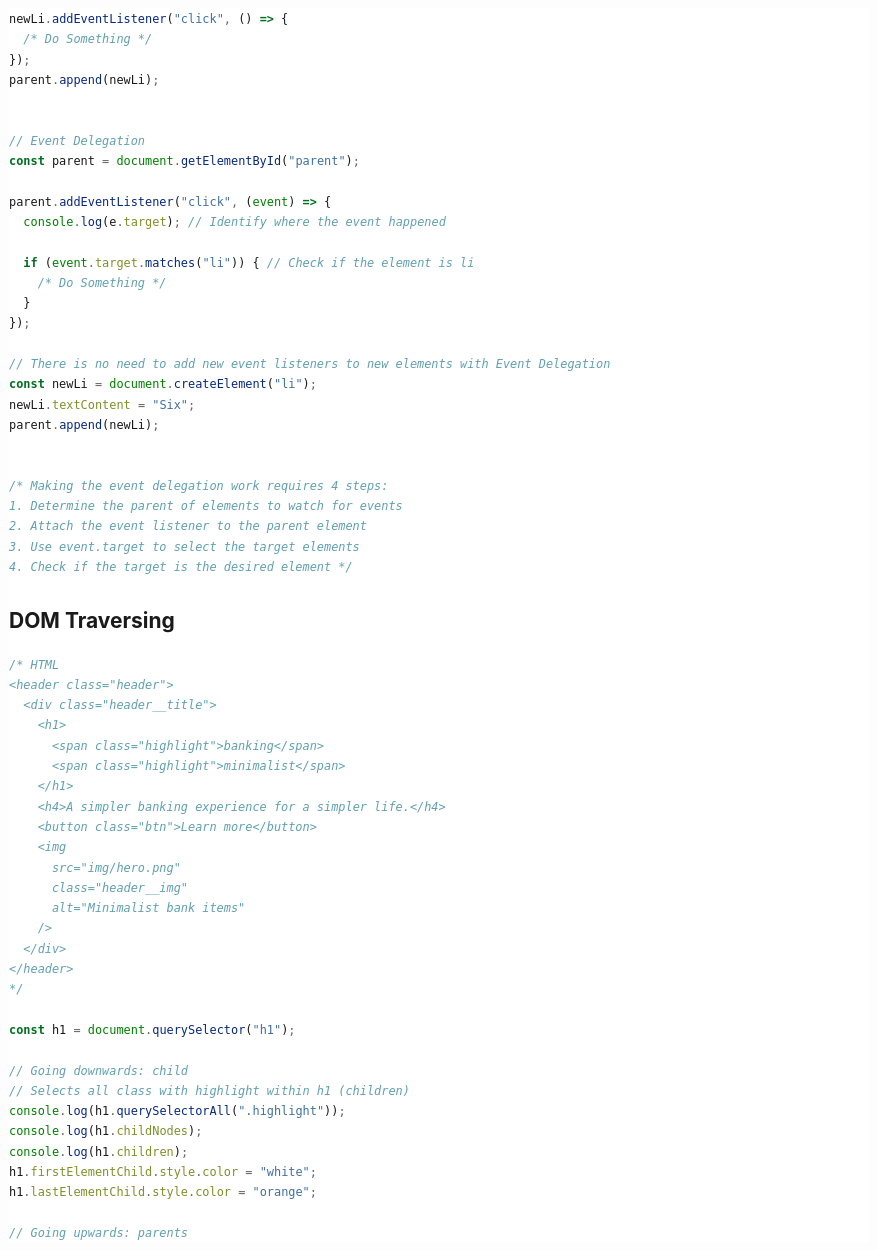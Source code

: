 ```JavaScript
newLi.addEventListener("click", () => {
  /* Do Something */
});
parent.append(newLi);


// Event Delegation
const parent = document.getElementById("parent");

parent.addEventListener("click", (event) => {
  console.log(e.target); // Identify where the event happened

  if (event.target.matches("li")) { // Check if the element is li
    /* Do Something */
  }
});

// There is no need to add new event listeners to new elements with Event Delegation
const newLi = document.createElement("li");
newLi.textContent = "Six";
parent.append(newLi);


/* Making the event delegation work requires 4 steps:
1. Determine the parent of elements to watch for events
2. Attach the event listener to the parent element
3. Use event.target to select the target elements
4. Check if the target is the desired element */
```

  

## DOM Traversing

```JavaScript
/* HTML
<header class="header">
  <div class="header__title">
    <h1>
      <span class="highlight">banking</span>
      <span class="highlight">minimalist</span>
    </h1>
    <h4>A simpler banking experience for a simpler life.</h4>
    <button class="btn">Learn more</button>
    <img
      src="img/hero.png"
      class="header__img"
      alt="Minimalist bank items"
    />
  </div>
</header>
*/

const h1 = document.querySelector("h1");

// Going downwards: child
// Selects all class with highlight within h1 (children)
console.log(h1.querySelectorAll(".highlight"));
console.log(h1.childNodes);
console.log(h1.children);
h1.firstElementChild.style.color = "white";
h1.lastElementChild.style.color = "orange";

// Going upwards: parents
```